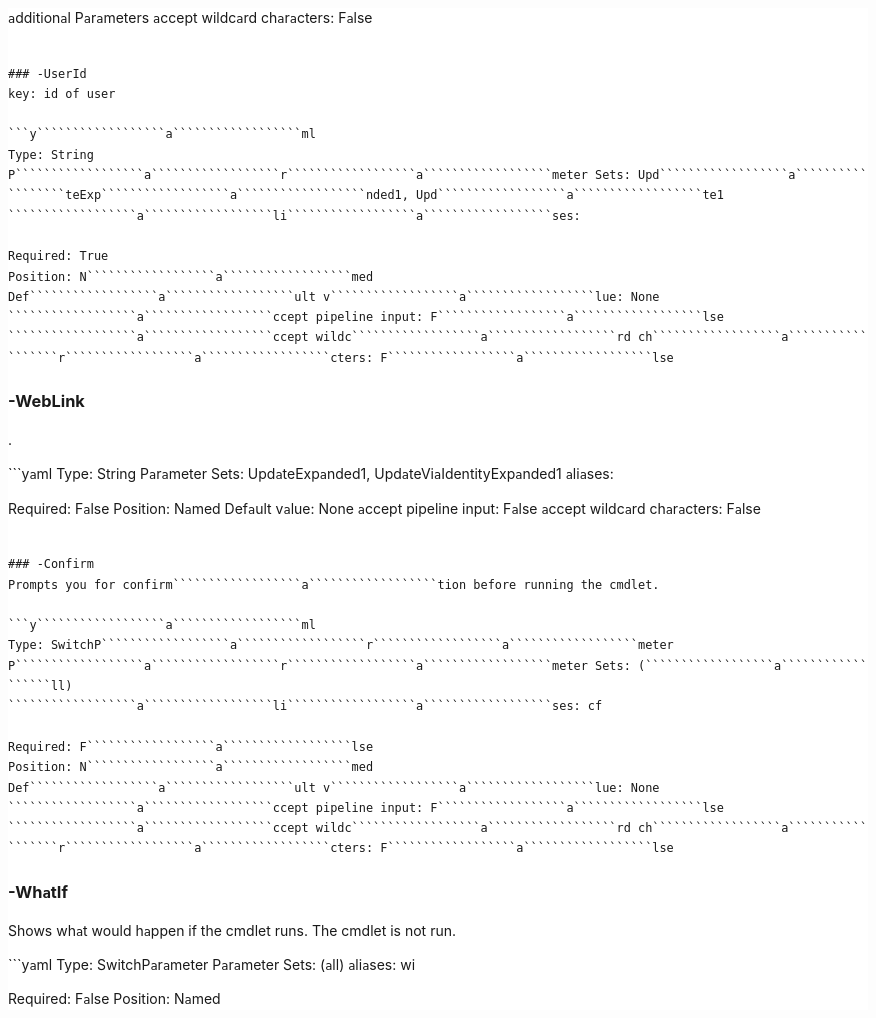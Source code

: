 ``````````````````a``````````````````ddition``````````````````a``````````````````l P``````````````````a``````````````````r``````````````````a``````````````````meters
``````````````````a``````````````````ccept wildc``````````````````a``````````````````rd ch``````````````````a``````````````````r``````````````````a``````````````````cters: F``````````````````a``````````````````lse
```

### -UserId
key: id of user

```y``````````````````a``````````````````ml
Type: String
P``````````````````a``````````````````r``````````````````a``````````````````meter Sets: Upd``````````````````a``````````````````teExp``````````````````a``````````````````nded1, Upd``````````````````a``````````````````te1
``````````````````a``````````````````li``````````````````a``````````````````ses:

Required: True
Position: N``````````````````a``````````````````med
Def``````````````````a``````````````````ult v``````````````````a``````````````````lue: None
``````````````````a``````````````````ccept pipeline input: F``````````````````a``````````````````lse
``````````````````a``````````````````ccept wildc``````````````````a``````````````````rd ch``````````````````a``````````````````r``````````````````a``````````````````cters: F``````````````````a``````````````````lse
```

### -WebLink
.

```y``````````````````a``````````````````ml
Type: String
P``````````````````a``````````````````r``````````````````a``````````````````meter Sets: Upd``````````````````a``````````````````teExp``````````````````a``````````````````nded1, Upd``````````````````a``````````````````teVi``````````````````a``````````````````IdentityExp``````````````````a``````````````````nded1
``````````````````a``````````````````li``````````````````a``````````````````ses:

Required: F``````````````````a``````````````````lse
Position: N``````````````````a``````````````````med
Def``````````````````a``````````````````ult v``````````````````a``````````````````lue: None
``````````````````a``````````````````ccept pipeline input: F``````````````````a``````````````````lse
``````````````````a``````````````````ccept wildc``````````````````a``````````````````rd ch``````````````````a``````````````````r``````````````````a``````````````````cters: F``````````````````a``````````````````lse
```

### -Confirm
Prompts you for confirm``````````````````a``````````````````tion before running the cmdlet.

```y``````````````````a``````````````````ml
Type: SwitchP``````````````````a``````````````````r``````````````````a``````````````````meter
P``````````````````a``````````````````r``````````````````a``````````````````meter Sets: (``````````````````a``````````````````ll)
``````````````````a``````````````````li``````````````````a``````````````````ses: cf

Required: F``````````````````a``````````````````lse
Position: N``````````````````a``````````````````med
Def``````````````````a``````````````````ult v``````````````````a``````````````````lue: None
``````````````````a``````````````````ccept pipeline input: F``````````````````a``````````````````lse
``````````````````a``````````````````ccept wildc``````````````````a``````````````````rd ch``````````````````a``````````````````r``````````````````a``````````````````cters: F``````````````````a``````````````````lse
```

### -Wh``````````````````a``````````````````tIf
Shows wh``````````````````a``````````````````t would h``````````````````a``````````````````ppen if the cmdlet runs.
The cmdlet is not run.

```y``````````````````a``````````````````ml
Type: SwitchP``````````````````a``````````````````r``````````````````a``````````````````meter
P``````````````````a``````````````````r``````````````````a``````````````````meter Sets: (``````````````````a``````````````````ll)
``````````````````a``````````````````li``````````````````a``````````````````ses: wi

Required: F``````````````````a``````````````````lse
Position: N``````````````````a``````````````````med
``````````````````